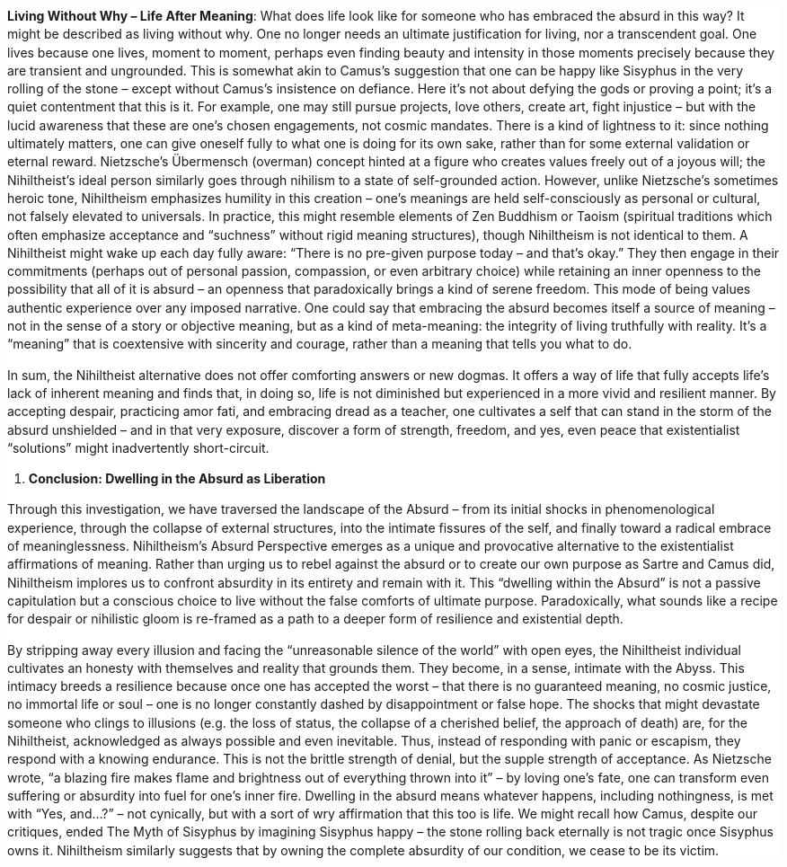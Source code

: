 **Living Without Why – Life After Meaning**: What does life look like for someone who has embraced the absurd in this way? It might be described as living without why. One no longer needs an ultimate justification for living, nor a transcendent goal. One lives because one lives, moment to moment, perhaps even finding beauty and intensity in those moments precisely because they are transient and ungrounded. This is somewhat akin to Camus’s suggestion that one can be happy like Sisyphus in the very rolling of the stone – except without Camus’s insistence on defiance. Here it’s not about defying the gods or proving a point; it’s a quiet contentment that this is it. For example, one may still pursue projects, love others, create art, fight injustice – but with the lucid awareness that these are one’s chosen engagements, not cosmic mandates. There is a kind of lightness to it: since nothing ultimately matters, one can give oneself fully to what one is doing for its own sake, rather than for some external validation or eternal reward. Nietzsche’s Übermensch (overman) concept hinted at a figure who creates values freely out of a joyous will; the Nihiltheist’s ideal person similarly goes through nihilism to a state of self-grounded action. However, unlike Nietzsche’s sometimes heroic tone, Nihiltheism emphasizes humility in this creation – one’s meanings are held self-consciously as personal or cultural, not falsely elevated to universals. In practice, this might resemble elements of Zen Buddhism or Taoism (spiritual traditions which often emphasize acceptance and “suchness” without rigid meaning structures), though Nihiltheism is not identical to them. A Nihiltheist might wake up each day fully aware: “There is no pre-given purpose today – and that’s okay.” They then engage in their commitments (perhaps out of personal passion, compassion, or even arbitrary choice) while retaining an inner openness to the possibility that all of it is absurd – an openness that paradoxically brings a kind of serene freedom. This mode of being values authentic experience over any imposed narrative. One could say that embracing the absurd becomes itself a source of meaning – not in the sense of a story or objective meaning, but as a kind of meta-meaning: the integrity of living truthfully with reality. It’s a “meaning” that is coextensive with sincerity and courage, rather than a meaning that tells you what to do.

  

In sum, the Nihiltheist alternative does not offer comforting answers or new dogmas. It offers a way of life that fully accepts life’s lack of inherent meaning and finds that, in doing so, life is not diminished but experienced in a more vivid and resilient manner. By accepting despair, practicing amor fati, and embracing dread as a teacher, one cultivates a self that can stand in the storm of the absurd unshielded – and in that very exposure, discover a form of strength, freedom, and yes, even peace that existentialist “solutions” might inadvertently short-circuit.

  

1. **Conclusion: Dwelling in the Absurd as Liberation**

  

Through this investigation, we have traversed the landscape of the Absurd – from its initial shocks in phenomenological experience, through the collapse of external structures, into the intimate fissures of the self, and finally toward a radical embrace of meaninglessness. Nihiltheism’s Absurd Perspective emerges as a unique and provocative alternative to the existentialist affirmations of meaning. Rather than urging us to rebel against the absurd or to create our own purpose as Sartre and Camus did, Nihiltheism implores us to confront absurdity in its entirety and remain with it. This “dwelling within the Absurd” is not a passive capitulation but a conscious choice to live without the false comforts of ultimate purpose. Paradoxically, what sounds like a recipe for despair or nihilistic gloom is re-framed as a path to a deeper form of resilience and existential depth.

  

By stripping away every illusion and facing the “unreasonable silence of the world” with open eyes, the Nihiltheist individual cultivates an honesty with themselves and reality that grounds them. They become, in a sense, intimate with the Abyss. This intimacy breeds a resilience because once one has accepted the worst – that there is no guaranteed meaning, no cosmic justice, no immortal life or soul – one is no longer constantly dashed by disappointment or false hope. The shocks that might devastate someone who clings to illusions (e.g. the loss of status, the collapse of a cherished belief, the approach of death) are, for the Nihiltheist, acknowledged as always possible and even inevitable. Thus, instead of responding with panic or escapism, they respond with a knowing endurance. This is not the brittle strength of denial, but the supple strength of acceptance. As Nietzsche wrote, “a blazing fire makes flame and brightness out of everything thrown into it” – by loving one’s fate, one can transform even suffering or absurdity into fuel for one’s inner fire. Dwelling in the absurd means whatever happens, including nothingness, is met with “Yes, and…?” – not cynically, but with a sort of wry affirmation that this too is life. We might recall how Camus, despite our critiques, ended The Myth of Sisyphus by imagining Sisyphus happy – the stone rolling back eternally is not tragic once Sisyphus owns it. Nihiltheism similarly suggests that by owning the complete absurdity of our condition, we cease to be its victim.
